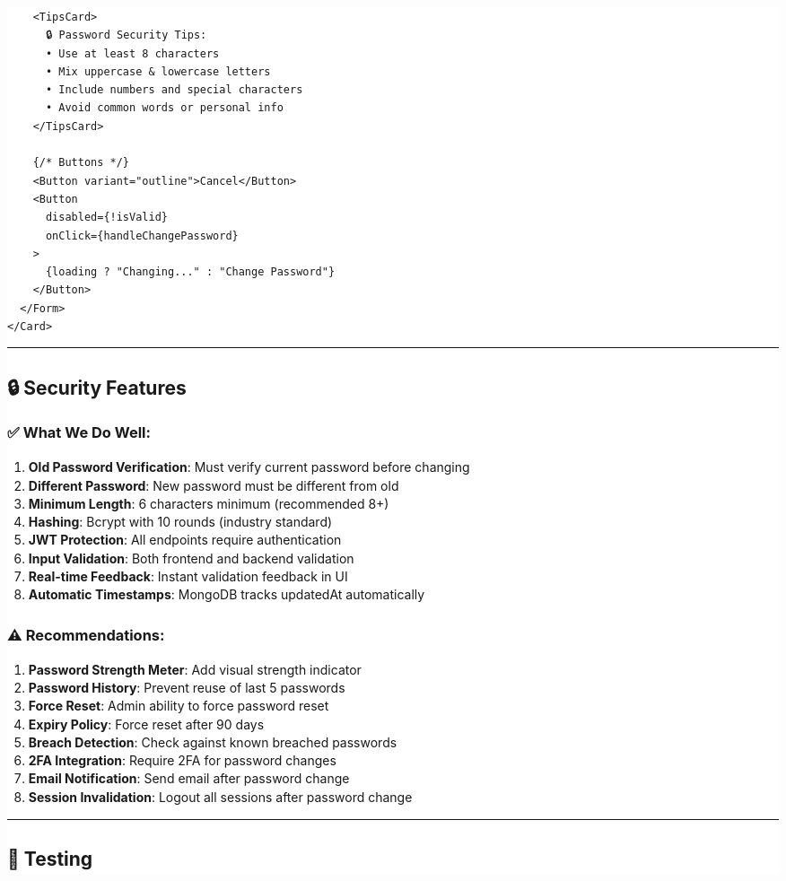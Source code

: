 ```tsx
    <TipsCard>
      🔒 Password Security Tips:
      • Use at least 8 characters
      • Mix uppercase & lowercase letters
      • Include numbers and special characters
      • Avoid common words or personal info
    </TipsCard>

    {/* Buttons */}
    <Button variant="outline">Cancel</Button>
    <Button 
      disabled={!isValid}
      onClick={handleChangePassword}
    >
      {loading ? "Changing..." : "Change Password"}
    </Button>
  </Form>
</Card>
```

---

## 🔒 Security Features

### ✅ What We Do Well:

1. **Old Password Verification**: Must verify current password before changing
2. **Different Password**: New password must be different from old
3. **Minimum Length**: 6 characters minimum (recommended 8+)
4. **Hashing**: Bcrypt with 10 rounds (industry standard)
5. **JWT Protection**: All endpoints require authentication
6. **Input Validation**: Both frontend and backend validation
7. **Real-time Feedback**: Instant validation feedback in UI
8. **Automatic Timestamps**: MongoDB tracks updatedAt automatically

### ⚠️ Recommendations:

1. **Password Strength Meter**: Add visual strength indicator
2. **Password History**: Prevent reuse of last 5 passwords
3. **Force Reset**: Admin ability to force password reset
4. **Expiry Policy**: Force reset after 90 days
5. **Breach Detection**: Check against known breached passwords
6. **2FA Integration**: Require 2FA for password changes
7. **Email Notification**: Send email after password change
8. **Session Invalidation**: Logout all sessions after password change

---

## 🧪 Testing
